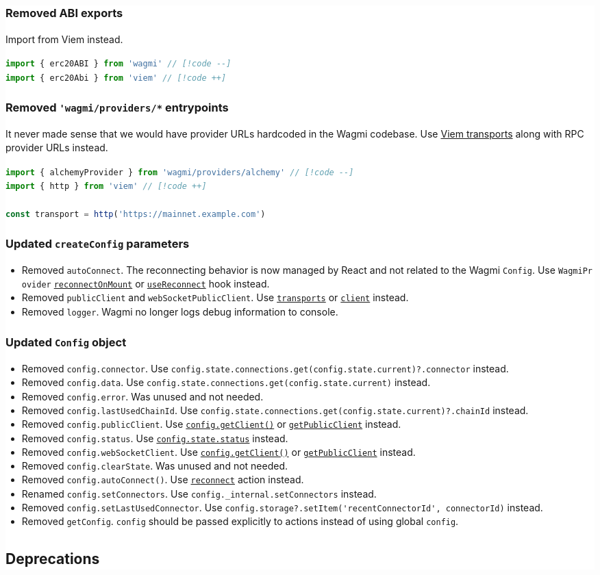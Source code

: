 ### Removed ABI exports

Import from Viem instead.

```ts
import { erc20ABI } from 'wagmi' // [!code --]
import { erc20Abi } from 'viem' // [!code ++]
```

### Removed `'wagmi/providers/*` entrypoints

It never made sense that we would have provider URLs hardcoded in the Wagmi codebase. Use [Viem transports](https://viem.sh/docs/clients/intro.html#transports) along with RPC provider URLs instead.

```ts
import { alchemyProvider } from 'wagmi/providers/alchemy' // [!code --]
import { http } from 'viem' // [!code ++]

const transport = http('https://mainnet.example.com')
```

### Updated `createConfig` parameters

- Removed `autoConnect`. The reconnecting behavior is now managed by React and not related to the Wagmi `Config`. Use `WagmiProvider` [`reconnectOnMount`](/react/api/WagmiProvider#reconnectonmount) or [`useReconnect`](/react/api/hooks/useReconnect) hook instead.
- Removed `publicClient` and `webSocketPublicClient`. Use [`transports`](/react/api/createConfig#transports) or [`client`](/react/api/createConfig#client) instead.
- Removed `logger`. Wagmi no longer logs debug information to console.

### Updated `Config` object

- Removed `config.connector`. Use `config.state.connections.get(config.state.current)?.connector` instead.
- Removed `config.data`. Use `config.state.connections.get(config.state.current)` instead.
- Removed `config.error`. Was unused and not needed.
- Removed `config.lastUsedChainId`. Use `config.state.connections.get(config.state.current)?.chainId` instead.
- Removed `config.publicClient`. Use [`config.getClient()`](/react/api/createConfig#getclient) or [`getPublicClient`](/core/api/actions/getPublicClient) instead.
- Removed `config.status`. Use [`config.state.status`](/react/api/createConfig#status) instead.
- Removed `config.webSocketClient`. Use [`config.getClient()`](/react/api/createConfig#getclient) or [`getPublicClient`](/core/api/actions/getPublicClient) instead.
- Removed `config.clearState`. Was unused and not needed.
- Removed `config.autoConnect()`. Use [`reconnect`](/core/api/actions/reconnect) action instead.
- Renamed `config.setConnectors`. Use `config._internal.setConnectors` instead.
- Removed `config.setLastUsedConnector`. Use `config.storage?.setItem('recentConnectorId', connectorId)` instead.
- Removed `getConfig`. `config` should be passed explicitly to actions instead of using global `config`.

## Deprecations

